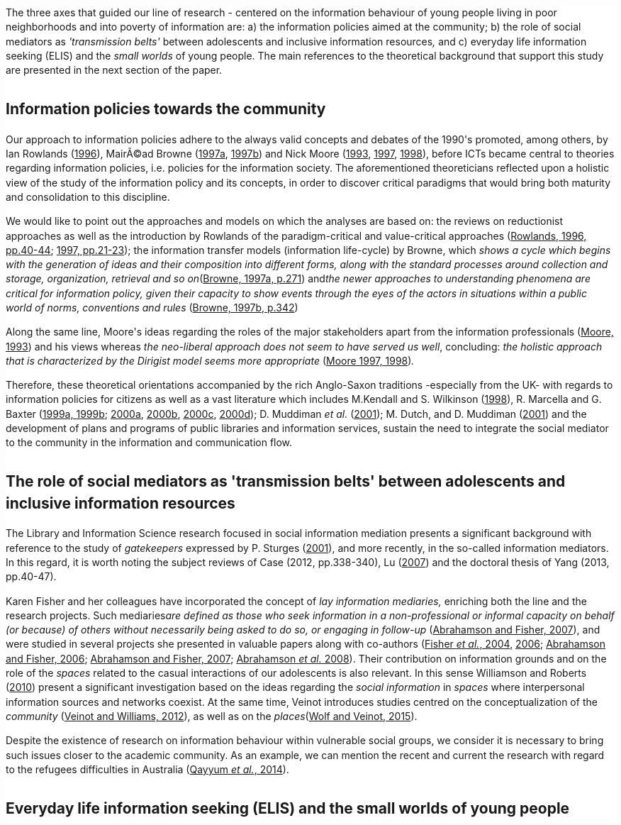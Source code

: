<p>The three axes that guided our line of research - centered on the information behaviour of young people living in poor neighborhoods and into poverty of information are: a) the information policies aimed at the community; b) the role of social mediators as<em> 'transmission belts' </em>between adolescents and inclusive information resources<em>, </em>and c) everyday life information seeking (ELIS) and the <em>small worlds</em> of young people. The main references to the theoretical background that support this study are presented in the next section of the paper.</p>
<h2>Information policies towards the community</h2>
<p>Our approach to information policies adhere to the always valid concepts and debates of the 1990's promoted, among others, by Ian Rowlands (<a href="#row96">1996</a>), MairÃ©ad Browne (<a href="#bro97a">1997a</a>, <a href="#bro97b">1997b</a>) and Nick Moore (<a href="#moo93">1993</a>, <a href="#moo97">1997</a>, <a href="#moo98">1998</a>), before ICTs became central to theories regarding information policies, i.e. policies for the information society. The aforementioned theoreticians reflected upon a holistic view of the study of the information policy and its concepts, in order to discover critical paradigms that would bring both maturity and consolidation to this discipline.</p>
<p>We would like to point out the approaches and models on which the analyses are based on: the reviews on reductionist approaches as well as the introduction by Rowlands of the paradigm-critical and value-critical approaches (<a href="#row96">Rowlands, 1996, pp.40-44</a>; <a href="#row97">1997, pp.21-23</a>); the information transfer models (information life-cycle) by Browne, which <em>shows a cycle which begins with the generation of ideas and their composition into different forms, along with the standard processes around collection and storage, organization, retrieval and so on</em>(<a href="#bro97a">Browne, 1997a, p.271</a>) and<em>the newer approaches to understanding phenomena are critical for information policy, given their capacity to show events through the eyes of the actors in situations within a public world of norms, conventions and rules</em> (<a href="#bro97b">Browne, 1997b, p.342</a>)</p>
<p>Along the same line, Moore's ideas regarding the roles of the major stakeholders apart from the information professionals (<a href="#moo93">Moore, 1993</a>) and his views whereas <em>the neo-liberal approach does not seem to have served us well</em>, concluding: <em>the holistic approach that is characterized by the Dirigist model seems more appropriate</em> (<a href="#moo98">Moore 1997, 1998</a>)<em>.  </em></p>
<p>Therefore, these theoretical orientations accompanied by the rich Anglo-Saxon traditions -especially from the UK- with regards to information policies for citizens as well as a vast literature which includes M.Kendall and S. Wilkinson (<a href="#ken98">1998</a>), R. Marcella and G. Baxter (<a href="#mar99a">1999a, </a><a href="#mar99b">1999b</a>; <a href="#mar00a">2000a</a>, <a href="#mar00b">2000b</a>, <a href="#mar00c">2000c</a>, <a href="#mar00d">2000d</a>); D. Muddiman <em>et al.</em> (<a href="#mud01">2001</a>); M. Dutch, and D. Muddiman (<a href="#mud01">2001</a>) and the development of plans and programs of public libraries and information services, sustain the need to integrate the social mediator to the community in the information and communication flow.</p>
<h2>The role of social mediators as 'transmission belts' between adolescents and inclusive information resources</h2>
<p>The Library and Information Science research focused in social information mediation presents a significant background with reference to the study of <em>gatekeepers</em> expressed by P. Sturges (<a href="#stu01">2001</a>), and more recently, in the so-called information mediators. In this regard, it is worth noting the subject reviews of Case (2012, pp.338-340), Lu (<a href="#luy07">2007</a>) and the doctoral thesis of Yang (2013, pp.40-47).</p>
  <p>Karen Fisher and her colleagues have incorporated the concept of <em>lay information mediaries, </em>enriching both the line and the research projects. Such mediaries<em>are defined as those who seek information in a non-professional or informal capacity on behalf (or because) of others without necessarily being asked to do so, or engaging in follow-up</em> (<a href="#abr07">Abrahamson and Fisher, 2007</a>), and were studied in several projects she presented in valuable papers along with co-authors (<a href="#fis04b">Fisher <em>et al.</em>, 2004</a>, <a href="#fis06a">2006</a>;  <a href="#abr06">Abrahamson and Fisher, 2006</a>; <a href="#abr07">Abrahamson and Fisher, 2007</a>; <a href="#abr08">Abrahamson <em>et al.</em> 2008</a>). Their contribution on information grounds and on the role of the <em>spaces</em> related to the casual interactions of our adolescents is also relevant. In this sense Williamson and Roberts (<a href="#wil10b">2010</a>) present a significant investigation based on the ideas regarding the <em>social information</em> in <em>spaces</em> where interpersonal information sources and networks coexist. At the same time, Veinot introduces studies centred on the conceptualization of the <em>community</em> (<a href="#vei12">Veinot and Williams, 2012</a>), as well as on the <em>places</em>(<a href="#wol15">Wolf and Veinot, 2015</a>).</p>
<p>Despite the existence of research on information behaviour within vulnerable social groups, we consider it is necessary to bring such issues closer to the academic community. As an example, we can mention the recent and current the research with regard to the refugees difficulties in Australia (<a href="#qay14">Qayyum <em>et al.</em>, 2014</a>).</p>
<h2>Everyday life information seeking (ELIS) and the small worlds of young people</h2>